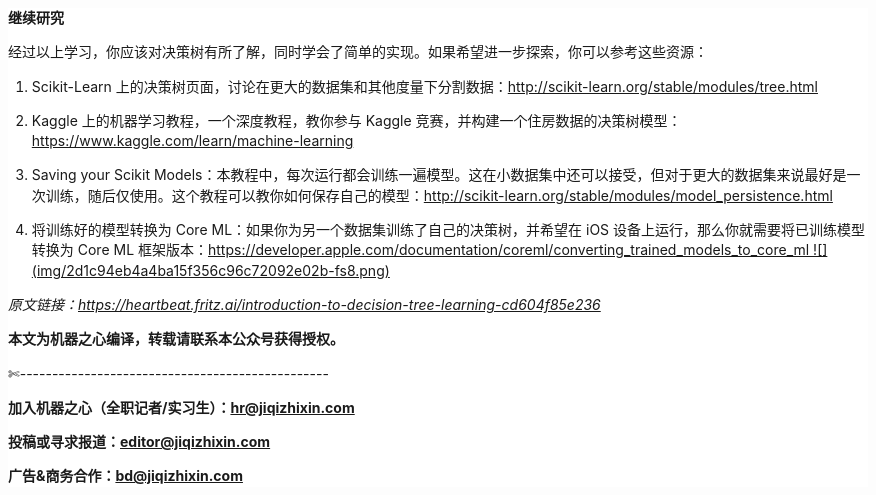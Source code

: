 **继续研究**

经过以上学习，你应该对决策树有所了解，同时学会了简单的实现。如果希望进一步探索，你可以参考这些资源：

1.  Scikit-Learn 上的决策树页面，讨论在更大的数据集和其他度量下分割数据：http://scikit-learn.org/stable/modules/tree.html

2.  Kaggle 上的机器学习教程，一个深度教程，教你参与 Kaggle 竞赛，并构建一个住房数据的决策树模型：https://www.kaggle.com/learn/machine-learning

3.  Saving your Scikit Models：本教程中，每次运行都会训练一遍模型。这在小数据集中还可以接受，但对于更大的数据集来说最好是一次训练，随后仅使用。这个教程可以教你如何保存自己的模型：http://scikit-learn.org/stable/modules/model_persistence.html

4.  将训练好的模型转换为 Core ML：如果你为另一个数据集训练了自己的决策树，并希望在 iOS 设备上运行，那么你就需要将已训练模型转换为 Core ML 框架版本：https://developer.apple.com/documentation/coreml/converting_trained_models_to_core_ml ![](img/2d1c94eb4a4ba15f356c96c72092e02b-fs8.png)

*原文链接：https://heartbeat.fritz.ai/introduction-to-decision-tree-learning-cd604f85e236*

****本文为机器之心编译，**转载请联系本公众号获得授权****。**

✄------------------------------------------------

**加入机器之心（全职记者/实习生）：hr@jiqizhixin.com**

**投稿或寻求报道：editor@jiqizhixin.com**

**广告&商务合作：bd@jiqizhixin.com**
